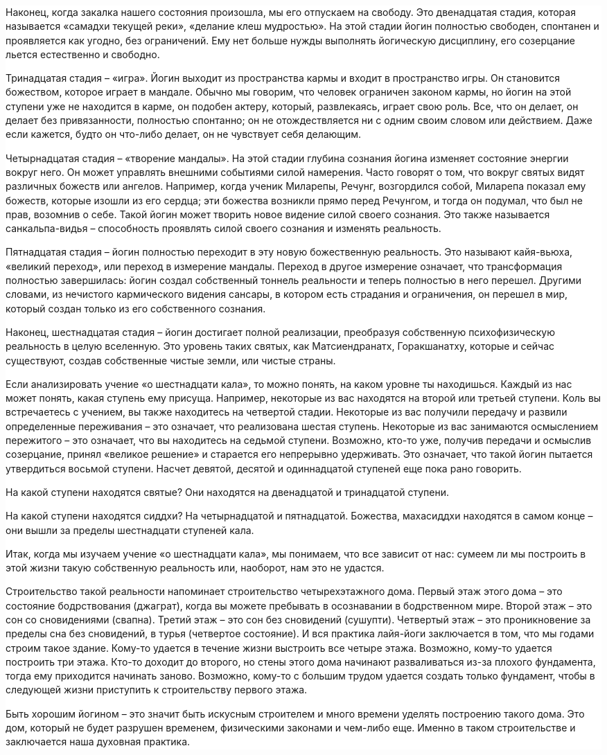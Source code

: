 Наконец, когда закалка нашего состояния произошла, мы его отпускаем на свободу. Это двенадцатая стадия, которая называется «самадхи текущей реки», «делание клеш мудростью». На этой стадии йогин полностью свободен, спонтанен и проявляется как угодно, без ограничений. Ему нет больше нужды выполнять йогическую дисциплину, его созерцание льется естественно и свободно.

Тринадцатая стадия – «игра». Йогин выходит из пространства кармы и входит в пространство игры. Он становится божеством, которое играет в мандале. Обычно мы говорим, что человек ограничен законом кармы, но йогин на этой ступени уже не находится в карме, он подобен актеру, который, развлекаясь, играет свою роль. Все, что он делает, он делает без привязанности, полностью спонтанно; он не отождествляется ни с одним своим словом или действием. Даже если кажется, будто он что-либо делает, он не чувствует себя делающим. 

Четырнадцатая стадия – «творение мандалы». На этой стадии глубина сознания йогина изменяет состояние энергии вокруг него. Он может управлять внешними событиями силой намерения. Часто говорят о том, что вокруг святых видят различных божеств или ангелов. Например, когда ученик Миларепы, Речунг, возгордился собой, Миларепа показал ему божеств, которые изошли из его сердца; эти божества возникли прямо перед Речунгом, и тогда он подумал, что был не прав, возомнив о себе. Такой йогин может творить новое видение силой своего сознания. Это также называется санкальпа-видья – способность проявлять силой своего сознания и изменять реальность.

Пятнадцатая стадия – йогин полностью переходит в эту новую божественную реальность. Это называют кайя-вьюха, «великий переход», или переход в измерение мандалы. Переход в другое измерение означает, что трансформация полностью завершилась: йогин создал собственный тоннель реальности и теперь полностью в него перешел. Другими словами, из нечистого кармического видения сансары, в котором есть страдания и ограничения, он перешел в мир, который создан только из его собственного сознания. 

Наконец, шестнадцатая стадия – йогин достигает полной реализации, преобразуя собственную психофизическую реальность в целую вселенную. Это уровень таких святых, как Матсиендранатх, Горакшанатху, которые и сейчас существуют, создав собственные чистые земли, или чистые страны. 

Если анализировать учение «о шестнадцати кала», то можно понять, на каком уровне ты находишься. Каждый из нас может понять, какая ступень ему присуща. Например, некоторые из вас находятся на второй или третьей ступени. Коль вы встречаетесь с учением, вы также находитесь на четвертой стадии. Некоторые из вас получили передачу и развили определенные переживания – это означает, что реализована шестая ступень. Некоторые из вас занимаются осмыслением пережитого – это означает, что вы находитесь на седьмой ступени. Возможно, кто-то уже, получив передачи и осмыслив созерцание, принял «великое решение» и старается его непрерывно удерживать. Это означает, что такой йогин пытается утвердиться восьмой ступени. Насчет девятой, десятой и одиннадцатой ступеней еще пока рано говорить.

На какой ступени находятся святые? Они находятся на двенадцатой и тринадцатой ступени.

На какой ступени находятся сиддхи? На четырнадцатой и пятнадцатой. Божества, махасиддхи находятся в самом конце – они вышли за пределы шестнадцати ступеней кала.

Итак, когда мы изучаем учение «о шестнадцати кала», мы понимаем, что все зависит от нас: сумеем ли мы построить в этой жизни такую собственную реальность или, наоборот, нам это не удастся. 

Строительство такой реальности напоминает строительство четырехэтажного дома. Первый этаж этого дома – это состояние бодрствования (джаграт), когда вы можете пребывать в осознавании в бодрственном мире. Второй этаж – это сон со сновидениями (свапна). Третий этаж – это сон без сновидений (сушупти). Четвертый этаж – это проникновение за пределы сна без сновидений, в турья (четвертое состояние). И вся практика лайя-йоги заключается в том, что мы годами строим такое здание. Кому-то удается в течение жизни выстроить все четыре этажа. Возможно, кому-то удается построить три этажа. Кто-то доходит до второго, но стены этого дома начинают разваливаться из-за плохого фундамента, тогда ему приходится начинать заново. Возможно, кому-то с большим трудом удается создать только фундамент, чтобы в следующей жизни приступить к строительству первого этажа.

Быть хорошим йогином – это значит быть искусным строителем и много времени уделять построению такого дома. Это дом, который не будет разрушен временем, физическими законами и чем-либо еще. Именно в таком строительстве и заключается наша духовная практика.
  
  
